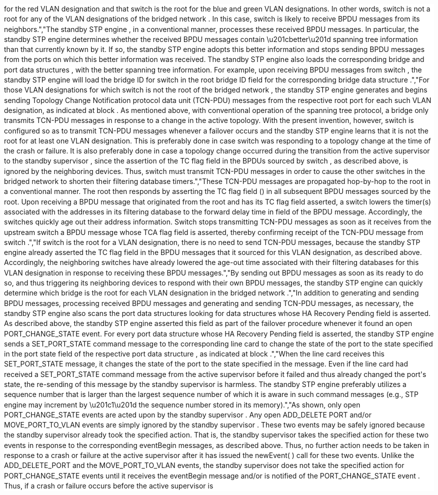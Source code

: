 for the red VLAN designation and that switch  is the root for the blue and green VLAN designations. In other words, switch  is not a root for any of the VLAN designations of the bridged network . In this case, switch  is likely to receive BPDU messages from its neighbors.","The standby STP engine , in a conventional manner, processes these received BPDU messages. In particular, the standby STP engine  determines whether the received BPDU messages contain \u201cbetter\u201d spanning tree information than that currently known by it. If so, the standby STP engine  adopts this better information and stops sending BPDU messages from the ports on which this better information was received. The standby STP engine  also loads the corresponding bridge and port data structures ,  with the better spanning tree information. For example, upon receiving BPDU messages from switch , the standby STP engine  will load the bridge ID for switch  in the root bridge ID field  for the corresponding bridge data structure .","For those VLAN designations for which switch  is not the root of the bridged network , the standby STP engine  generates and begins sending Topology Change Notification protocol data unit (TCN-PDU) messages from the respective root port for each such VLAN designation, as indicated at block . As mentioned above, with conventional operation of the spanning tree protocol, a bridge only transmits TCN-PDU messages in response to a change in the active topology. With the present invention, however, switch  is configured so as to transmit TCN-PDU messages whenever a failover occurs and the standby STP engine  learns that it is not the root for at least one VLAN designation. This is preferably done in case switch  was responding to a topology change at the time of the crash or failure. It is also preferably done in case a topology change occurred during the transition from the active supervisor  to the standby supervisor , since the assertion of the TC flag field  in the BPDUs sourced by switch , as described above, is ignored by the neighboring devices. Thus, switch  must transmit TCN-PDU messages in order to cause the other switches in the bridged network  to shorten their filtering database timers.","These TCN-PDU messages are propagated hop-by-hop to the root in a conventional manner. The root then responds by asserting the TC flag field  () in all subsequent BPDU messages sourced by the root. Upon receiving a BPDU message that originated from the root and has its TC flag field  asserted, a switch lowers the timer(s) associated with the addresses in its filtering database to the forward delay time in field  of the BPDU message. Accordingly, the switches quickly age out their address information. Switch  stops transmitting TCN-PDU messages as soon as it receives from the upstream switch a BPDU message whose TCA flag field  is asserted, thereby confirming receipt of the TCN-PDU message from switch .","If switch  is the root for a VLAN designation, there is no need to send TCN-PDU messages, because the standby STP engine  already asserted the TC flag field  in the BPDU messages that it sourced for this VLAN designation, as described above. Accordingly, the neighboring switches have already lowered the age-out time associated with their filtering databases for this VLAN designation in response to receiving these BPDU messages.","By sending out BPDU messages as soon as its ready to do so, and thus triggering its neighboring devices to respond with their own BPDU messages, the standby STP engine  can quickly determine which bridge is the root for each VLAN designation in the bridged network .","In addition to generating and sending BPDU messages, processing received BPDU messages and generating and sending TCN-PDU messages, as necessary, the standby STP engine  also scans the port data structures  looking for data structures  whose HA Recovery Pending field  is asserted. As described above, the standby STP engine  asserted this field as part of the failover procedure whenever it found an open PORT_CHANGE_STATE event. For every port data structure  whose HA Recovery Pending field  is asserted, the standby STP engine  sends a SET_PORT_STATE command message to the corresponding line card to change the state of the port to the state specified in the port state field  of the respective port data structure , as indicated at block .","When the line card receives this SET_PORT_STATE message, it changes the state of the port to the state specified in the message. Even if the line card had received a SET_PORT_STATE command message from the active supervisor  before it failed and thus already changed the port's state, the re-sending of this message by the standby supervisor  is harmless. The standby STP engine  preferably utilizes a sequence number that is larger than the largest sequence number of which it is aware in such command messages (e.g., STP engine  may increment by \u201c1\u201d the sequence number stored in its memory).","As shown, only open PORT_CHANGE_STATE events are acted upon by the standby supervisor . Any open ADD_DELETE PORT and\/or MOVE_PORT_TO_VLAN events are simply ignored by the standby supervisor . These two events may be safely ignored because the standby supervisor  already took the specified action. That is, the standby supervisor  takes the specified action for these two events in response to the corresponding eventBegin messages, as described above. Thus, no further action needs to be taken in response to a crash or failure at the active supervisor  after it has issued the newEvent( ) call for these two events. Unlike the ADD_DELETE_PORT and the MOVE_PORT_TO_VLAN events, the standby supervisor  does not take the specified action for PORT_CHANGE_STATE events until it receives the eventBegin message  and\/or is notified of the PORT_CHANGE_STATE event . Thus, if a crash or failure occurs before the active supervisor  is